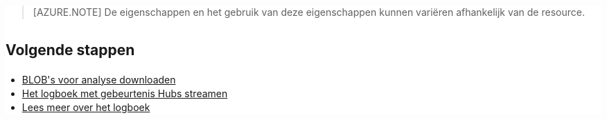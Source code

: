 > [AZURE.NOTE] De eigenschappen en het gebruik van deze eigenschappen kunnen variëren afhankelijk van de resource.

## <a name="next-steps"></a>Volgende stappen
- [BLOB's voor analyse downloaden](../storage/storage-dotnet-how-to-use-blobs.md#download-blobs)
- [Het logboek met gebeurtenis Hubs streamen](monitoring-stream-activity-logs-event-hubs.md)
- [Lees meer over het logboek](monitoring-overview-activity-logs.md)
